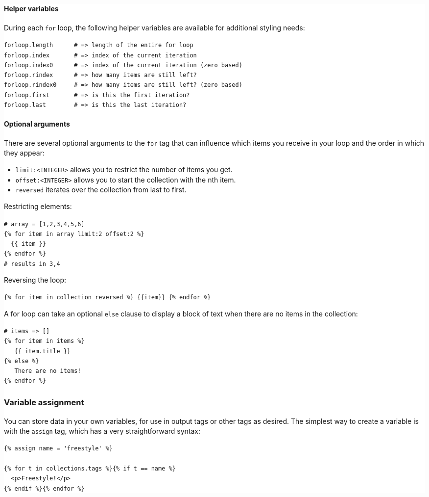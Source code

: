 #### Helper variables

During each `for` loop, the following helper variables are available for additional styling needs:

```liquid
forloop.length      # => length of the entire for loop
forloop.index       # => index of the current iteration
forloop.index0      # => index of the current iteration (zero based)
forloop.rindex      # => how many items are still left?
forloop.rindex0     # => how many items are still left? (zero based)
forloop.first       # => is this the first iteration?
forloop.last        # => is this the last iteration?
```

#### Optional arguments

There are several optional arguments to the `for` tag that can influence which items you receive in your loop and the order in which they appear:

- `limit:<INTEGER>` allows you to restrict the number of items you get.
- `offset:<INTEGER>` allows you to start the collection with the nth item.
- `reversed` iterates over the collection from last to first.

Restricting elements:

```liquid
# array = [1,2,3,4,5,6]
{% for item in array limit:2 offset:2 %}
  {{ item }}
{% endfor %}
# results in 3,4
```

Reversing the loop:

```liquid
{% for item in collection reversed %} {{item}} {% endfor %}
```

A for loop can take an optional `else` clause to display a block of text when there are no items in the collection:

```liquid
# items => []
{% for item in items %}
   {{ item.title }}
{% else %}
   There are no items!
{% endfor %}
```

### Variable assignment

You can store data in your own variables, for use in output tags or other tags as desired. The simplest way to create a variable is with the `assign` tag, which has a very straightforward syntax:

```liquid
{% assign name = 'freestyle' %}

{% for t in collections.tags %}{% if t == name %}
  <p>Freestyle!</p>
{% endif %}{% endfor %}
```
